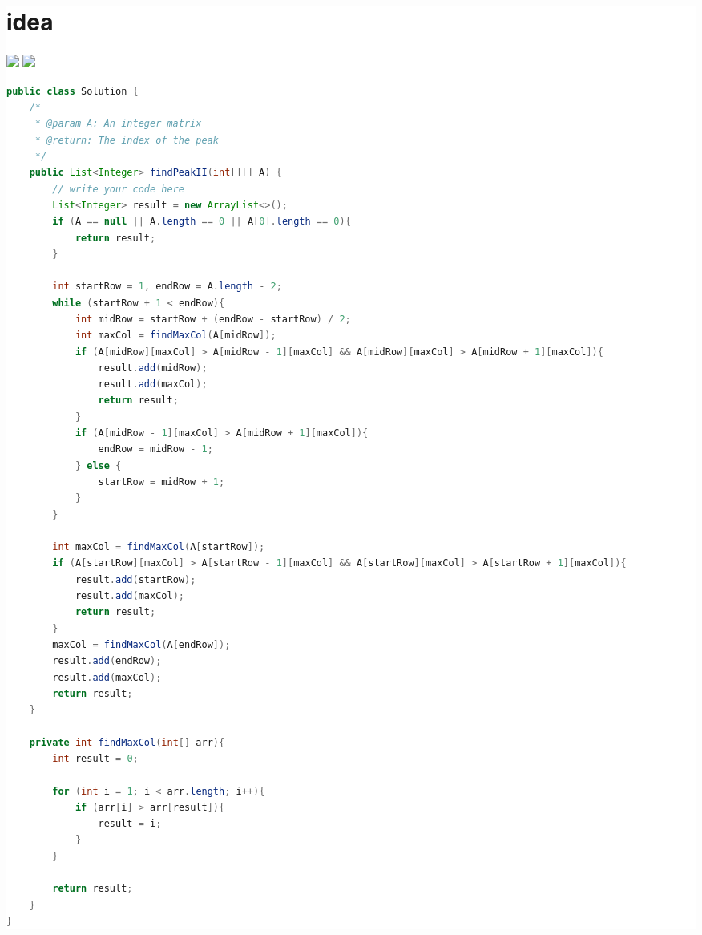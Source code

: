 # idea
![](https://i.postimg.cc/wT9GtfKK/Jiuzhang-vip-30days.png)
![](https://i.postimg.cc/Vvg4B8xx/Jiuzhang-vip-30days.png)
```java
public class Solution {
    /*
     * @param A: An integer matrix
     * @return: The index of the peak
     */
    public List<Integer> findPeakII(int[][] A) {
        // write your code here
        List<Integer> result = new ArrayList<>();
        if (A == null || A.length == 0 || A[0].length == 0){
            return result;
        }
        
        int startRow = 1, endRow = A.length - 2;
        while (startRow + 1 < endRow){
            int midRow = startRow + (endRow - startRow) / 2;
            int maxCol = findMaxCol(A[midRow]);
            if (A[midRow][maxCol] > A[midRow - 1][maxCol] && A[midRow][maxCol] > A[midRow + 1][maxCol]){
                result.add(midRow);
                result.add(maxCol);
                return result;
            }
            if (A[midRow - 1][maxCol] > A[midRow + 1][maxCol]){
                endRow = midRow - 1;
            } else {
                startRow = midRow + 1;
            }
        }
        
        int maxCol = findMaxCol(A[startRow]);
        if (A[startRow][maxCol] > A[startRow - 1][maxCol] && A[startRow][maxCol] > A[startRow + 1][maxCol]){
            result.add(startRow);
            result.add(maxCol);
            return result;
        }
        maxCol = findMaxCol(A[endRow]);
        result.add(endRow);
        result.add(maxCol);
        return result;
    }
    
    private int findMaxCol(int[] arr){
        int result = 0;
        
        for (int i = 1; i < arr.length; i++){
            if (arr[i] > arr[result]){
                result = i;
            }
        }
        
        return result;
    }
}
```